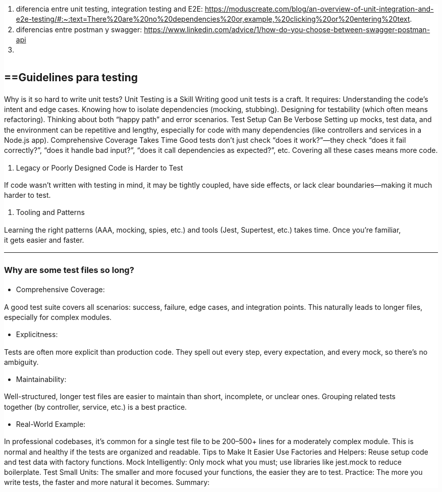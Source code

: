 

1. diferencia entre unit testing, integration testing and E2E: https://moduscreate.com/blog/an-overview-of-unit-integration-and-e2e-testing/#:~:text=There%20are%20no%20dependencies%20or,example,%20clicking%20or%20entering%20text.
2. diferencias entre postman y swagger: https://www.linkedin.com/advice/1/how-do-you-choose-between-swagger-postman-api
3. 

## ==Guidelines para testing


Why is it so hard to write unit tests?
Unit Testing is a Skill
Writing good unit tests is a craft. It requires:
Understanding the code’s intent and edge cases.
Knowing how to isolate dependencies (mocking, stubbing).
Designing for testability (which often means refactoring).
Thinking about both “happy path” and error scenarios.
Test Setup Can Be Verbose
Setting up mocks, test data, and the environment can be repetitive and lengthy, especially for code with many dependencies (like controllers and services in a Node.js app).
Comprehensive Coverage Takes Time
Good tests don’t just check “does it work?”—they check “does it fail correctly?”, “does it handle bad input?”, “does it call dependencies as expected?”, etc. Covering all these cases means more code.

1. Legacy or Poorly Designed Code is Harder to Test

If code wasn’t written with testing in mind, it may be tightly coupled, have side effects, or lack clear boundaries—making it much harder to test.

1. Tooling and Patterns

Learning the right patterns (AAA, mocking, spies, etc.) and tools (Jest, Supertest, etc.) takes time. Once you’re familiar, it gets easier and faster.

---

### Why are some test files so long?

- Comprehensive Coverage:

A good test suite covers all scenarios: success, failure, edge cases, and integration points. This naturally leads to longer files, especially for complex modules.

- Explicitness:

Tests are often more explicit than production code. They spell out every step, every expectation, and every mock, so there’s no ambiguity.

- Maintainability:

Well-structured, longer test files are easier to maintain than short, incomplete, or unclear ones. Grouping related tests together (by controller, service, etc.) is a best practice.

- Real-World Example:

In professional codebases, it’s common for a single test file to be 200–500+ lines for a moderately complex module. This is normal and healthy if the tests are organized and readable.
Tips to Make It Easier
Use Factories and Helpers:
Reuse setup code and test data with factory functions.
Mock Intelligently:
Only mock what you must; use libraries like jest.mock to reduce boilerplate.
Test Small Units:
The smaller and more focused your functions, the easier they are to test.
Practice:
The more you write tests, the faster and more natural it becomes.
Summary: